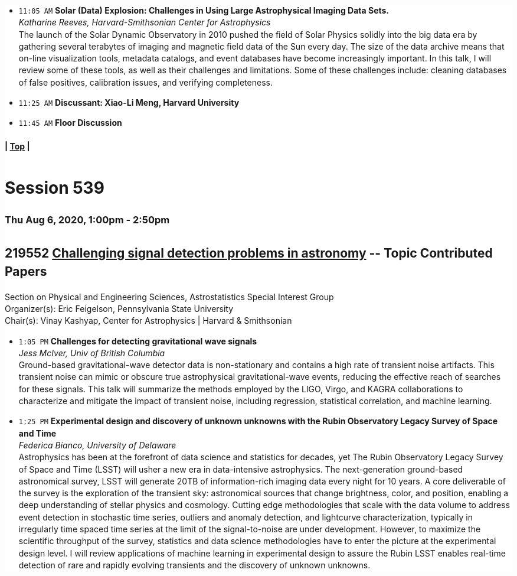 - `11:05 AM` 	**Solar (Data) Explosion: Challenges in Using Large Astrophysical Imaging Data Sets.**  
   *Katharine Reeves, Harvard-Smithsonian Center for Astrophysics*  
   The launch of the Solar Dynamic Observatory in 2010 pushed the field of Solar Physics solidly into the big data era by gathering several terabytes of imaging and magnetic field data of the Sun every day. The size of the data archive means that on-line visualization tools, metadata catalogs, and event databases have become increasingly important. In this talk, I will review some of these tools, as well as their challenges and limitations. Some of these challenges include: cleaning databases of false positives, calibration issues, and verifying completeness.

- `11:25 AM` 	**Discussant: Xiao-Li Meng, Harvard University**  

- `11:45 AM` 	**Floor Discussion**  

#### | [Top](#astrostatistics-sessions-at-jsm-2020) |

# Session 539
###  Thu Aug 6, 2020, 1:00pm - 2:50pm
## 219552 [Challenging signal detection problems in astronomy](https://ww2.amstat.org/meetings/jsm/2020/onlineprogram/ActivityDetails.cfm?SessionID=219552) -- Topic Contributed Papers

   Section on Physical and Engineering Sciences, Astrostatistics Special Interest Group  
   Organizer(s): Eric Feigelson, Pennsylvania State University  
   Chair(s): Vinay Kashyap, Center for Astrophysics \| Harvard & Smithsonian  

- `1:05 PM` 	**Challenges for detecting gravitational wave signals**  
   *Jess McIver, Univ of British Columbia*  
   Ground-based gravitational-wave detector data is non-stationary and contains a high rate of transient noise artifacts. This transient noise can mimic or obscure true astrophysical gravitational-wave events, reducing the effective reach of searches for these signals. This talk will summarize the methods employed by the LIGO, Virgo, and KAGRA collaborations to characterize and mitigate the impact of transient noise, including regression, statistical correlation, and machine learning.

- `1:25 PM` 	**Experimental design and discovery of unknown unknowns with the Rubin Observatory Legacy Survey of Space and Time**  
   *Federica Bianco, University of Delaware*  
   Astrophysics has been at the forefront of data science and statistics for decades, yet The Rubin Observatory Legacy Survey of Space and Time (LSST) will usher a new era in data-intensive astrophysics. The next-generation ground-based astronomical survey, LSST will generate 20TB of information-rich imaging data every night for 10 years. A core deliverable of the survey is the exploration of the transient sky: astronomical sources that change brightness, color, and position, enabling a deep understanding of stellar physics and cosmology. Cutting edge methodologies that scale with the data volume to address event detection in stochastic time series, outliers and anomaly detection, and lightcurve characterization, typically in irregularly time spaced time series at the limit of the signal-to-noise are under development. However, to maximize the scientific throughput of the survey, statistics and data science methodologies have to enter the picture at the experimental design level. I will review applications of machine learning in experimental design to assure the Rubin LSST enables real-time detection of rare and rapidly evolving transients and the discovery of unknown unknowns.
